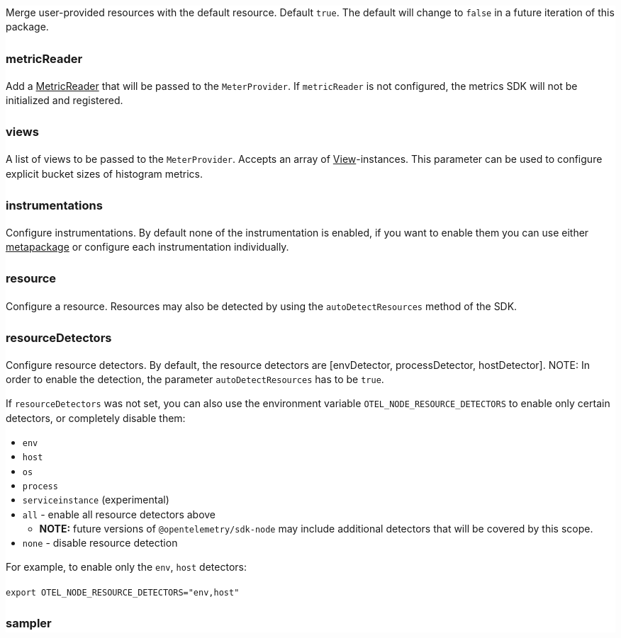 Merge user-provided resources with the default resource. Default `true`.
The default will change to `false` in a future iteration of this package.

### metricReader

Add a [MetricReader](../opentelemetry-sdk-metrics/src/export/MetricReader.ts)
that will be passed to the `MeterProvider`. If `metricReader` is not configured,
the metrics SDK will not be initialized and registered.

### views

A list of views to be passed to the `MeterProvider`.
Accepts an array of [View](../opentelemetry-sdk-metrics/src/view/View.ts)-instances.
This parameter can be used to configure explicit bucket sizes of histogram metrics.

### instrumentations

Configure instrumentations. By default none of the instrumentation is enabled,
if you want to enable them you can use either [metapackage](https://github.com/open-telemetry/opentelemetry-js-contrib/tree/main/metapackages/auto-instrumentations-node)
or configure each instrumentation individually.

### resource

Configure a resource. Resources may also be detected by using the `autoDetectResources` method of the SDK.

### resourceDetectors

Configure resource detectors. By default, the resource detectors are [envDetector, processDetector, hostDetector].
NOTE: In order to enable the detection, the parameter `autoDetectResources` has to be `true`.

If `resourceDetectors` was not set, you can also use the environment variable `OTEL_NODE_RESOURCE_DETECTORS` to enable only certain detectors, or completely disable them:

- `env`
- `host`
- `os`
- `process`
- `serviceinstance` (experimental)
- `all` - enable all resource detectors above
  - **NOTE:** future versions of `@opentelemetry/sdk-node` may include additional detectors that will be covered by this scope.
- `none` - disable resource detection

For example, to enable only the `env`, `host` detectors:

```shell
export OTEL_NODE_RESOURCE_DETECTORS="env,host"
```

### sampler


[discussions-url]: https://github.com/open-telemetry/opentelemetry-js/discussions
[license-url]: https://github.com/open-telemetry/opentelemetry-js/blob/main/LICENSE
[license-image]: https://img.shields.io/badge/license-Apache_2.0-green.svg?style=flat
[npm-url]: https://www.npmjs.com/package/@opentelemetry/sdk-node
[npm-img]: https://badge.fury.io/js/%40opentelemetry%2Fsdk-node.svg
[other-tracing-backends]: https://github.com/open-telemetry/opentelemetry-js#trace-exporters